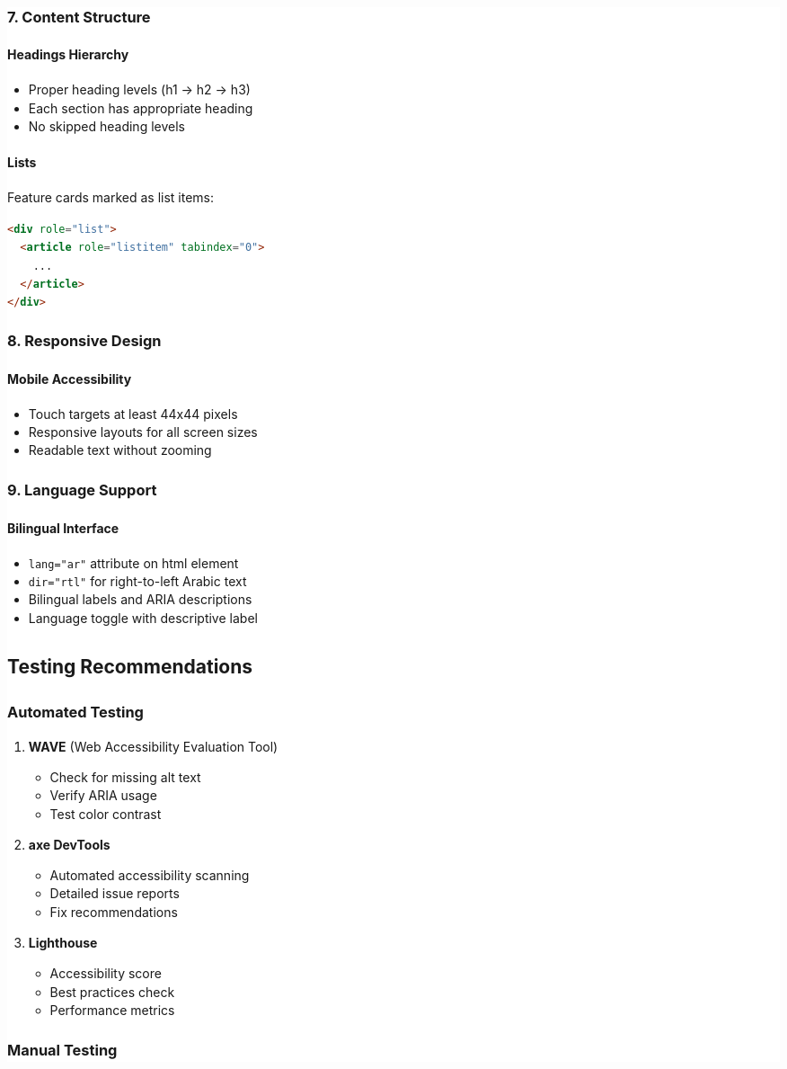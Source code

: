 ### 7. Content Structure

#### Headings Hierarchy
- Proper heading levels (h1 → h2 → h3)
- Each section has appropriate heading
- No skipped heading levels

#### Lists
Feature cards marked as list items:
```html
<div role="list">
  <article role="listitem" tabindex="0">
    ...
  </article>
</div>
```

### 8. Responsive Design

#### Mobile Accessibility
- Touch targets at least 44x44 pixels
- Responsive layouts for all screen sizes
- Readable text without zooming

### 9. Language Support

#### Bilingual Interface
- `lang="ar"` attribute on html element
- `dir="rtl"` for right-to-left Arabic text
- Bilingual labels and ARIA descriptions
- Language toggle with descriptive label

## Testing Recommendations

### Automated Testing
1. **WAVE** (Web Accessibility Evaluation Tool)
   - Check for missing alt text
   - Verify ARIA usage
   - Test color contrast

2. **axe DevTools**
   - Automated accessibility scanning
   - Detailed issue reports
   - Fix recommendations

3. **Lighthouse**
   - Accessibility score
   - Best practices check
   - Performance metrics

### Manual Testing
